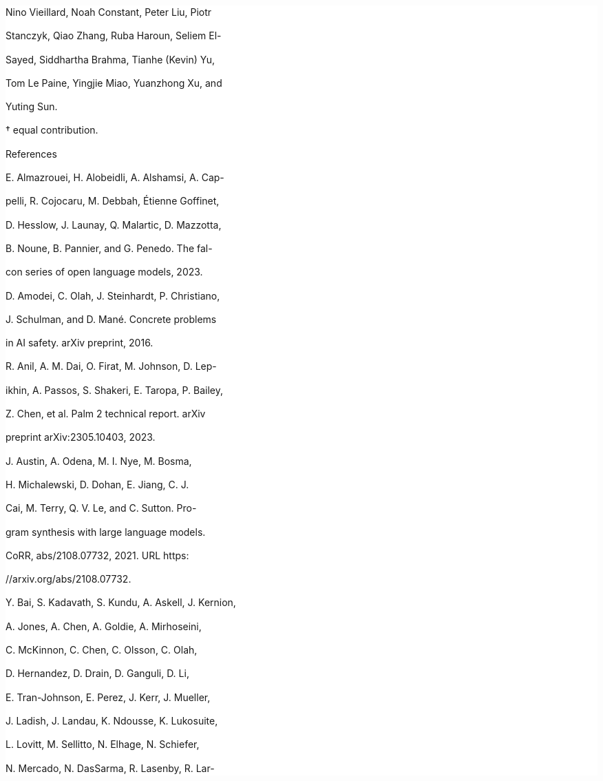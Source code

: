 Nino Vieillard, Noah Constant, Peter Liu, Piotr

Stanczyk, Qiao Zhang, Ruba Haroun, Seliem El-

Sayed, Siddhartha Brahma, Tianhe (Kevin) Yu,

Tom Le Paine, Yingjie Miao, Yuanzhong Xu, and

Yuting Sun.

† equal contribution.

References

E. Almazrouei, H. Alobeidli, A. Alshamsi, A. Cap-

pelli, R. Cojocaru, M. Debbah, Étienne Goffinet,

D. Hesslow, J. Launay, Q. Malartic, D. Mazzotta,

B. Noune, B. Pannier, and G. Penedo. The fal-

con series of open language models, 2023.

D. Amodei, C. Olah, J. Steinhardt, P. Christiano,

J. Schulman, and D. Mané. Concrete problems

in AI safety. arXiv preprint, 2016.

R. Anil, A. M. Dai, O. Firat, M. Johnson, D. Lep-

ikhin, A. Passos, S. Shakeri, E. Taropa, P. Bailey,

Z. Chen, et al. Palm 2 technical report. arXiv

preprint arXiv:2305.10403, 2023.

J. Austin, A. Odena, M. I. Nye, M. Bosma,

H. Michalewski, D. Dohan, E. Jiang, C. J.

Cai, M. Terry, Q. V. Le, and C. Sutton. Pro-

gram synthesis with large language models.

CoRR, abs/2108.07732, 2021. URL https:

//arxiv.org/abs/2108.07732.

Y. Bai, S. Kadavath, S. Kundu, A. Askell, J. Kernion,

A. Jones, A. Chen, A. Goldie, A. Mirhoseini,

C. McKinnon, C. Chen, C. Olsson, C. Olah,

D. Hernandez, D. Drain, D. Ganguli, D. Li,

E. Tran-Johnson, E. Perez, J. Kerr, J. Mueller,

J. Ladish, J. Landau, K. Ndousse, K. Lukosuite,

L. Lovitt, M. Sellitto, N. Elhage, N. Schiefer,

N. Mercado, N. DasSarma, R. Lasenby, R. Lar-
